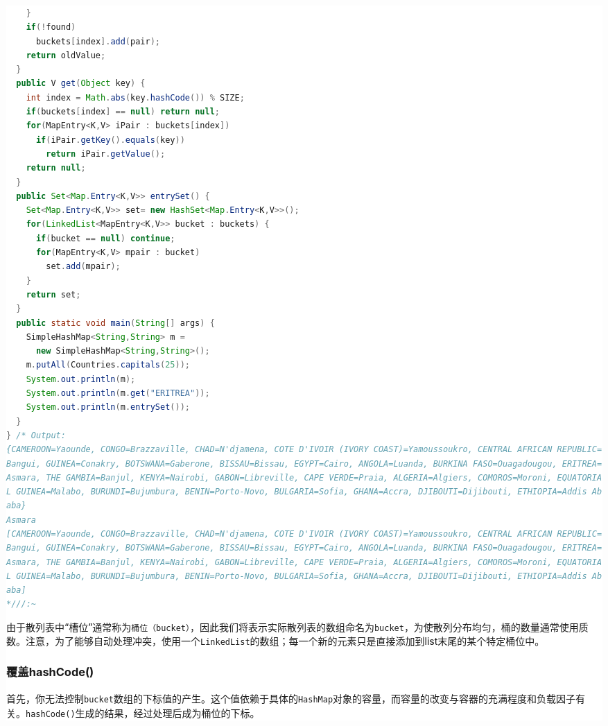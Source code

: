 ```java
    }
    if(!found)
      buckets[index].add(pair);
    return oldValue;
  }
  public V get(Object key) {
    int index = Math.abs(key.hashCode()) % SIZE;
    if(buckets[index] == null) return null;
    for(MapEntry<K,V> iPair : buckets[index])
      if(iPair.getKey().equals(key))
        return iPair.getValue();
    return null;
  }
  public Set<Map.Entry<K,V>> entrySet() {
    Set<Map.Entry<K,V>> set= new HashSet<Map.Entry<K,V>>();
    for(LinkedList<MapEntry<K,V>> bucket : buckets) {
      if(bucket == null) continue;
      for(MapEntry<K,V> mpair : bucket)
        set.add(mpair);
    }
    return set;
  }
  public static void main(String[] args) {
    SimpleHashMap<String,String> m =
      new SimpleHashMap<String,String>();
    m.putAll(Countries.capitals(25));
    System.out.println(m);
    System.out.println(m.get("ERITREA"));
    System.out.println(m.entrySet());
  }
} /* Output:
{CAMEROON=Yaounde, CONGO=Brazzaville, CHAD=N'djamena, COTE D'IVOIR (IVORY COAST)=Yamoussoukro, CENTRAL AFRICAN REPUBLIC=Bangui, GUINEA=Conakry, BOTSWANA=Gaberone, BISSAU=Bissau, EGYPT=Cairo, ANGOLA=Luanda, BURKINA FASO=Ouagadougou, ERITREA=Asmara, THE GAMBIA=Banjul, KENYA=Nairobi, GABON=Libreville, CAPE VERDE=Praia, ALGERIA=Algiers, COMOROS=Moroni, EQUATORIAL GUINEA=Malabo, BURUNDI=Bujumbura, BENIN=Porto-Novo, BULGARIA=Sofia, GHANA=Accra, DJIBOUTI=Dijibouti, ETHIOPIA=Addis Ababa}
Asmara
[CAMEROON=Yaounde, CONGO=Brazzaville, CHAD=N'djamena, COTE D'IVOIR (IVORY COAST)=Yamoussoukro, CENTRAL AFRICAN REPUBLIC=Bangui, GUINEA=Conakry, BOTSWANA=Gaberone, BISSAU=Bissau, EGYPT=Cairo, ANGOLA=Luanda, BURKINA FASO=Ouagadougou, ERITREA=Asmara, THE GAMBIA=Banjul, KENYA=Nairobi, GABON=Libreville, CAPE VERDE=Praia, ALGERIA=Algiers, COMOROS=Moroni, EQUATORIAL GUINEA=Malabo, BURUNDI=Bujumbura, BENIN=Porto-Novo, BULGARIA=Sofia, GHANA=Accra, DJIBOUTI=Dijibouti, ETHIOPIA=Addis Ababa]
*///:~
```

由于散列表中“槽位”通常称为`桶位（bucket）`，因此我们将表示实际散列表的数组命名为`bucket`，为使散列分布均匀，桶的数量通常使用质数。注意，为了能够自动处理冲突，使用一个`LinkedList`的数组；每一个新的元素只是直接添加到list末尾的某个特定桶位中。

### 覆盖hashCode\(\)

首先，你无法控制`bucket`数组的下标值的产生。这个值依赖于具体的`HashMap`对象的容量，而容量的改变与容器的充满程度和负载因子有关。`hashCode()`生成的结果，经过处理后成为桶位的下标。

